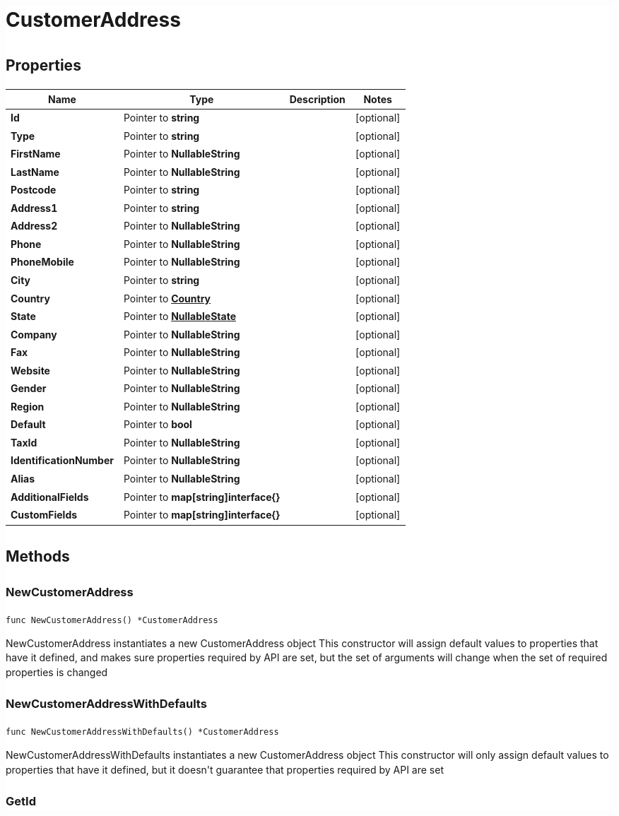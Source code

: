 # CustomerAddress

## Properties

Name | Type | Description | Notes
------------ | ------------- | ------------- | -------------
**Id** | Pointer to **string** |  | [optional] 
**Type** | Pointer to **string** |  | [optional] 
**FirstName** | Pointer to **NullableString** |  | [optional] 
**LastName** | Pointer to **NullableString** |  | [optional] 
**Postcode** | Pointer to **string** |  | [optional] 
**Address1** | Pointer to **string** |  | [optional] 
**Address2** | Pointer to **NullableString** |  | [optional] 
**Phone** | Pointer to **NullableString** |  | [optional] 
**PhoneMobile** | Pointer to **NullableString** |  | [optional] 
**City** | Pointer to **string** |  | [optional] 
**Country** | Pointer to [**Country**](Country.md) |  | [optional] 
**State** | Pointer to [**NullableState**](State.md) |  | [optional] 
**Company** | Pointer to **NullableString** |  | [optional] 
**Fax** | Pointer to **NullableString** |  | [optional] 
**Website** | Pointer to **NullableString** |  | [optional] 
**Gender** | Pointer to **NullableString** |  | [optional] 
**Region** | Pointer to **NullableString** |  | [optional] 
**Default** | Pointer to **bool** |  | [optional] 
**TaxId** | Pointer to **NullableString** |  | [optional] 
**IdentificationNumber** | Pointer to **NullableString** |  | [optional] 
**Alias** | Pointer to **NullableString** |  | [optional] 
**AdditionalFields** | Pointer to **map[string]interface{}** |  | [optional] 
**CustomFields** | Pointer to **map[string]interface{}** |  | [optional] 

## Methods

### NewCustomerAddress

`func NewCustomerAddress() *CustomerAddress`

NewCustomerAddress instantiates a new CustomerAddress object
This constructor will assign default values to properties that have it defined,
and makes sure properties required by API are set, but the set of arguments
will change when the set of required properties is changed

### NewCustomerAddressWithDefaults

`func NewCustomerAddressWithDefaults() *CustomerAddress`

NewCustomerAddressWithDefaults instantiates a new CustomerAddress object
This constructor will only assign default values to properties that have it defined,
but it doesn't guarantee that properties required by API are set

### GetId
